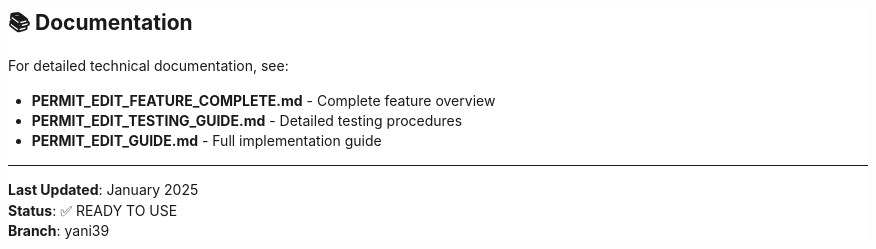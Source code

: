 ## 📚 Documentation

For detailed technical documentation, see:
- **PERMIT_EDIT_FEATURE_COMPLETE.md** - Complete feature overview
- **PERMIT_EDIT_TESTING_GUIDE.md** - Detailed testing procedures
- **PERMIT_EDIT_GUIDE.md** - Full implementation guide

---

**Last Updated**: January 2025  
**Status**: ✅ READY TO USE  
**Branch**: yani39
